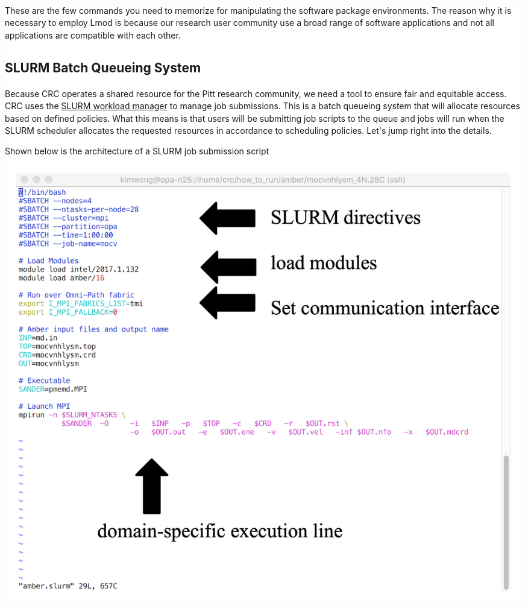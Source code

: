 These are the few commands you need to memorize for manipulating the software package environments. The reason why it is necessary 
to employ Lmod is because our research user community use a broad range of software applications and not all applications are 
compatible with each other.

## SLURM Batch Queueing System

Because CRC operates a shared resource for the Pitt research community, we need a tool to ensure fair and equitable access. CRC 
uses the [SLURM workload manager](https://slurm.schedmd.com/quickstart.html) to manage job submissions. This is a batch queueing system
that will allocate resources based on defined policies. What this means is that users will be submitting job scripts to the queue and
jobs will run when the SLURM scheduler allocates the requested resources in accordance to scheduling policies. Let's jump right into 
the details.

Shown below is the architecture of a SLURM job submission script

![slurm-script-arch](slurm-script-arch.png)<br>

